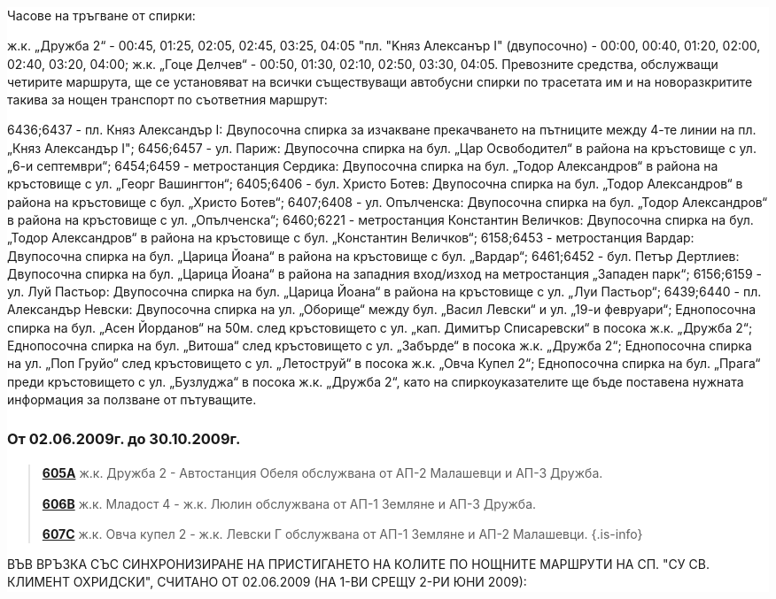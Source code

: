 Часове на тръгване от спирки:

ж.к. „Дружба 2“ - 00:45, 01:25, 02:05, 02:45, 03:25, 04:05 
"пл. "Kняз Алексанър I" (двупосочно) - 00:00, 00:40, 01:20, 02:00, 02:40, 03:20, 04:00;
ж.к. „Гоце Делчев“ - 00:50, 01:30, 02:10, 02:50, 03:30, 04:05.
Превозните средства, обслужващи четирите маршрута, ще се установяват на всички съществуващи автобусни спирки по трасетата им и на новоразкритите такива за нощен транспорт по съответния маршрут:

6436;6437 - пл. Княз Александър I: Двупосочна спирка за изчакване прекачването на пътниците между 4-те линии на пл. „Княз Александър I";
6456;6457 - ул. Париж: Двупосочна спирка на бул. „Цар Освободител“ в района на кръстовище с ул. „6-и септември“; 
6454;6459 - метростанция Сердика: Двупосочна спирка на бул. „Тодор Александров“ в района на кръстовище с ул. „Георг Вашингтон“;
6405;6406 - бул. Христо Ботев: Двупосочна спирка на бул. „Тодор Александров“ в района на кръстовище с бул. „Христо Ботев“;
6407;6408 - ул. Опълченска: Двупосочна спирка на бул. „Тодор Александров“ в района на кръстовище с ул. „Опълченска“;
6460;6221 - метростанция Константин Величков: Двупосочна спирка на бул. „Тодор Александров“ в района на кръстовище с бул. „Константин Величков“;
6158;6453 - метростанция Вардар: Двупосочна спирка на бул. „Царица Йоана“ в района на кръстовище с бул. „Вардар“;
6461;6452 - бул. Петър Дертлиев: Двупосочна спирка на бул. „Царица Йоана“ в района на западния вход/изход на метростанция „Западен парк“;
6156;6159 - ул. Луй Пастьор: Двупосочна спирка на бул. „Царица Йоана“ в района на кръстовище с ул. „Луи Пастьор“;
6439;6440 - пл. Александър Невски: Двупосочна спирка на ул. „Оборище“ между бул. „Васил Левски“ и ул. „19-и февруари“;
Еднопосочна спирка на бул. „Асен Йорданов“ на 50м. след кръстовището  с ул. „кап. Димитър Списаревски“ в посока ж.к. „Дружба 2“;
Еднопосочна спирка на бул. „Витоша“ след кръстовището с ул. „Забърде“ в посока ж.к. „Дружба 2“;
Еднопосочна спирка на ул. „Поп Груйо“ след кръстовището  с ул. „Летоструй“ в посока ж.к. „Овча Купел 2“;
Еднопосочна спирка на бул. „Прага“ преди кръстовището с ул. „Бузлуджа“ в посока ж.к. „Дружба 2“, като на спиркоуказателите ще бъде поставена нужната информация за ползване от пътуващите.
 





### От 02.06.2009г. до 30.10.2009г.

> [**605A**](/bg/public-transport/bus-routes-1968-sega/605A) ж.к. Дружба 2 - Автостанция Обеля обслужвана от АП-2 Малашевци и  АП-3 Дружба.
> 
> [**606B**](/bg/public-transport/bus-routes-1968-sega/606B) ж.к. Младост 4 - ж.к. Люлин обслужвана от АП-1 Земляне и  АП-3 Дружба.
> 
> [**607C**](/bg/public-transport/bus-routes-1968-sega/607C) ж.к. Овча купел 2 - ж.к. Левски Г обслужвана от АП-1 Земляне и АП-2 Малашевци.
{.is-info}


ВЪВ ВРЪЗКА СЪС СИНХРОНИЗИРАНЕ НА ПРИСТИГАНЕТО НА КОЛИТЕ ПО НОЩНИТЕ МАРШРУТИ НА СП. "СУ СВ. КЛИМЕНТ ОХРИДСКИ", СЧИТАНО ОТ 02.06.2009 (НА 1-ВИ СРЕЩУ 2-РИ ЮНИ 2009):
